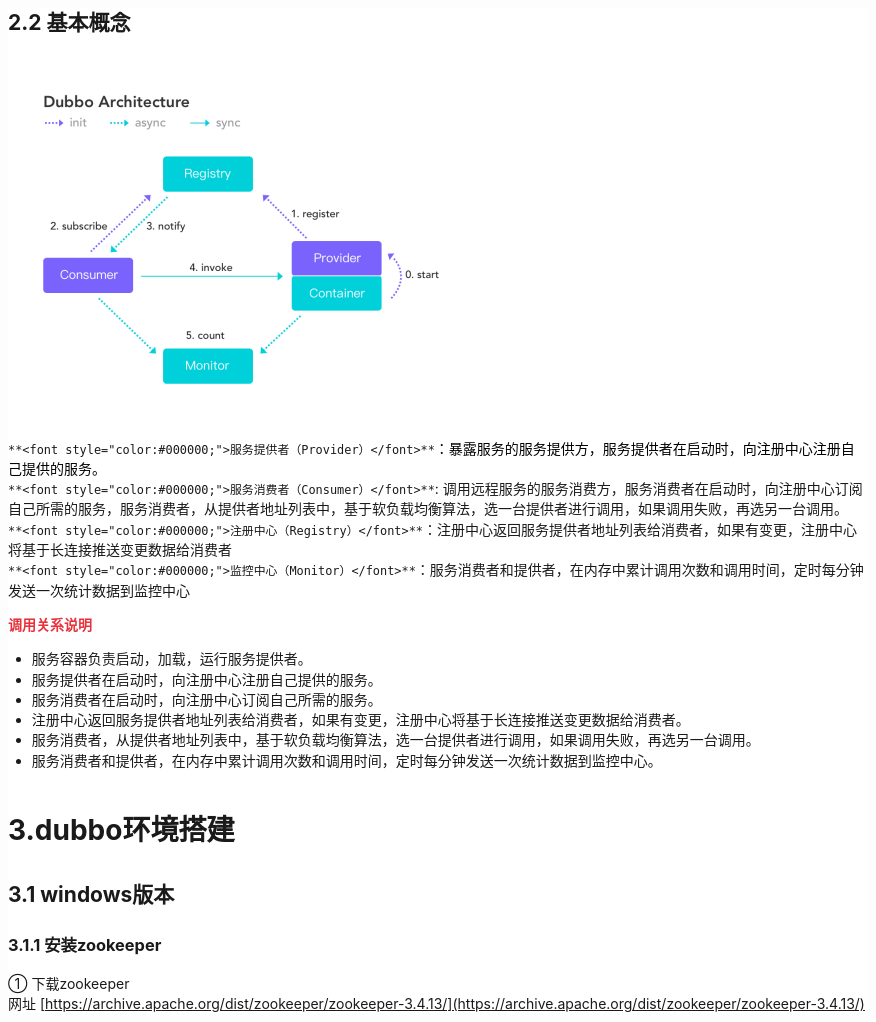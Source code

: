 ## 2.2 基本概念
![](images/14.png)



`**<font style="color:#000000;">服务提供者（Provider）</font>**`<font style="color:#000000;">：暴露服务的服务提供方，服务提供者在启动时，向注册中心注册自己提供的服务。  
</font>`**<font style="color:#000000;">服务消费者（Consumer）</font>**`: 调用远程服务的服务消费方，服务消费者在启动时，向注册中心订阅自己所需的服务，服务消费者，从提供者地址列表中，基于软负载均衡算法，选一台提供者进行调用，如果调用失败，再选另一台调用。  
`**<font style="color:#000000;">注册中心（Registry）</font>**`：注册中心返回服务提供者地址列表给消费者，如果有变更，注册中心将基于长连接推送变更数据给消费者  
`**<font style="color:#000000;">监控中心（Monitor）</font>**`：服务消费者和提供者，在内存中累计调用次数和调用时间，定时每分钟发送一次统计数据到监控中心



**<font style="color:#E8323C;">调用关系说明</font>**

+ 服务容器负责启动，加载，运行服务提供者。
+ 服务提供者在启动时，向注册中心注册自己提供的服务。
+ 服务消费者在启动时，向注册中心订阅自己所需的服务。
+ 注册中心返回服务提供者地址列表给消费者，如果有变更，注册中心将基于长连接推送变更数据给消费者。
+ 服务消费者，从提供者地址列表中，基于软负载均衡算法，选一台提供者进行调用，如果调用失败，再选另一台调用。
+ 服务消费者和提供者，在内存中累计调用次数和调用时间，定时每分钟发送一次统计数据到监控中心。



# 3.dubbo环境搭建
## 3.1 windows版本
### 3.1.1 安装zookeeper


① 下载zookeeper  
网址 [https://archive.apache.org/dist/zookeeper/zookeeper-3.4.13/](https://archive.apache.org/dist/zookeeper/zookeeper-3.4.13/)
